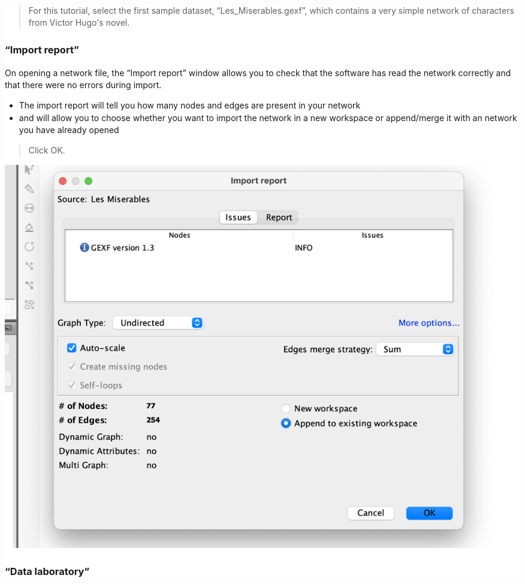 > For this tutorial, select the first sample dataset, “Les_Miserables.gexf”, which contains a very simple network of characters from Victor Hugo's novel.

### “Import report”

On opening a network file, the “Import report” window allows you to check that the software has read the network correctly and that there were no errors during import.

- The import report will tell you how many nodes and edges are present in your network
- and will allow you to choose whether you want to import the network in a new workspace or append/merge it with an network you have already opened

> Click OK.

![Import report modal](./gephi/import_report.png)

</section>

<section>

### “Data laboratory”
